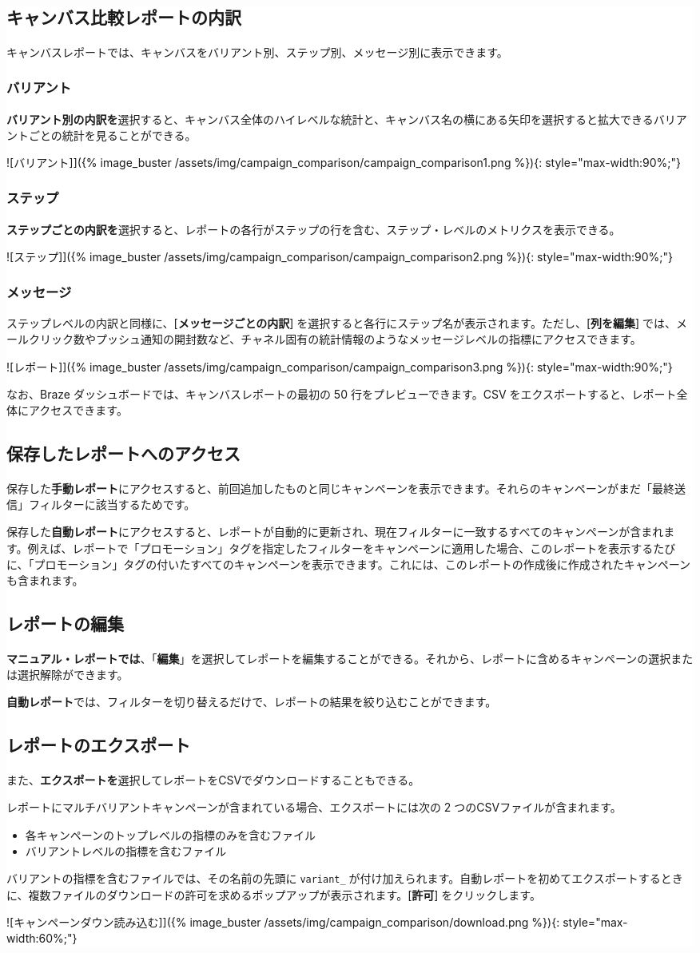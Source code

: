## キャンバス比較レポートの内訳

キャンバスレポートでは、キャンバスをバリアント別、ステップ別、メッセージ別に表示できます。

### バリアント

**バリアント別の内訳を**選択すると、キャンバス全体のハイレベルな統計と、キャンバス名の横にある矢印を選択すると拡大できるバリアントごとの統計を見ることができる。

\![バリアント]]({% image_buster /assets/img/campaign_comparison/campaign_comparison1.png %}){: style="max-width:90%;"}

### ステップ 

**ステップごとの内訳を**選択すると、レポートの各行がステップの行を含む、ステップ・レベルのメトリクスを表示できる。

\![ステップ]]({% image_buster /assets/img/campaign_comparison/campaign_comparison2.png %}){: style="max-width:90%;"}

### メッセージ

ステップレベルの内訳と同様に、[**メッセージごとの内訳**] を選択すると各行にステップ名が表示されます。ただし、[**列を編集**] では、メールクリック数やプッシュ通知の開封数など、チャネル固有の統計情報のようなメッセージレベルの指標にアクセスできます。

\![レポート]]({% image_buster /assets/img/campaign_comparison/campaign_comparison3.png %}){: style="max-width:90%;"}

なお、Braze ダッシュボードでは、キャンバスレポートの最初の 50 行をプレビューできます。CSV をエクスポートすると、レポート全体にアクセスできます。

## 保存したレポートへのアクセス

保存した**手動レポート**にアクセスすると、前回追加したものと同じキャンペーンを表示できます。それらのキャンペーンがまだ「最終送信」フィルターに該当するためです。

保存した**自動レポート**にアクセスすると、レポートが自動的に更新され、現在フィルターに一致するすべてのキャンペーンが含まれます。例えば、レポートで「プロモーション」タグを指定したフィルターをキャンペーンに適用した場合、このレポートを表示するたびに、「プロモーション」タグの付いたすべてのキャンペーンを表示できます。これには、このレポートの作成後に作成されたキャンペーンも含まれます。

## レポートの編集

**マニュアル・レポートでは**、「**編集**」を選択してレポートを編集することができる。それから、レポートに含めるキャンペーンの選択または選択解除ができます。

**自動レポート**では、フィルターを切り替えるだけで、レポートの結果を絞り込むことができます。

## レポートのエクスポート

また、**エクスポートを**選択してレポートをCSVでダウンロードすることもできる。

レポートにマルチバリアントキャンペーンが含まれている場合、エクスポートには次の 2 つのCSVファイルが含まれます。 

- 各キャンペーンのトップレベルの指標のみを含むファイル
- バリアントレベルの指標を含むファイル

バリアントの指標を含むファイルでは、その名前の先頭に `variant_` が付け加えられます。自動レポートを初めてエクスポートするときに、複数ファイルのダウンロードの許可を求めるポップアップが表示されます。[**許可**] をクリックします。

\![キャンペーンダウン読み込む]]({% image_buster /assets/img/campaign_comparison/download.png %}){: style="max-width:60%;"}
